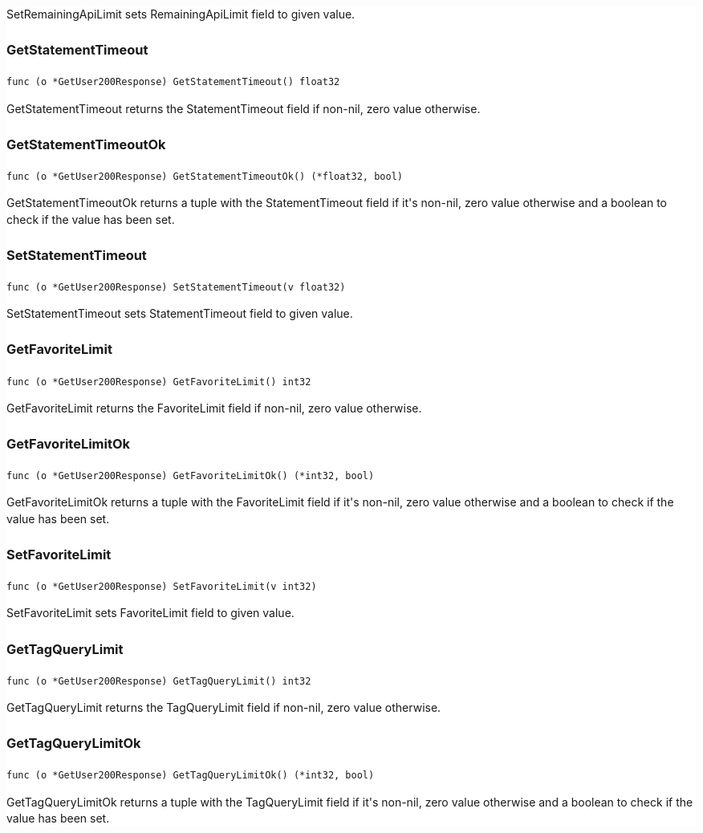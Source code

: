 SetRemainingApiLimit sets RemainingApiLimit field to given value.


### GetStatementTimeout

`func (o *GetUser200Response) GetStatementTimeout() float32`

GetStatementTimeout returns the StatementTimeout field if non-nil, zero value otherwise.

### GetStatementTimeoutOk

`func (o *GetUser200Response) GetStatementTimeoutOk() (*float32, bool)`

GetStatementTimeoutOk returns a tuple with the StatementTimeout field if it's non-nil, zero value otherwise
and a boolean to check if the value has been set.

### SetStatementTimeout

`func (o *GetUser200Response) SetStatementTimeout(v float32)`

SetStatementTimeout sets StatementTimeout field to given value.


### GetFavoriteLimit

`func (o *GetUser200Response) GetFavoriteLimit() int32`

GetFavoriteLimit returns the FavoriteLimit field if non-nil, zero value otherwise.

### GetFavoriteLimitOk

`func (o *GetUser200Response) GetFavoriteLimitOk() (*int32, bool)`

GetFavoriteLimitOk returns a tuple with the FavoriteLimit field if it's non-nil, zero value otherwise
and a boolean to check if the value has been set.

### SetFavoriteLimit

`func (o *GetUser200Response) SetFavoriteLimit(v int32)`

SetFavoriteLimit sets FavoriteLimit field to given value.


### GetTagQueryLimit

`func (o *GetUser200Response) GetTagQueryLimit() int32`

GetTagQueryLimit returns the TagQueryLimit field if non-nil, zero value otherwise.

### GetTagQueryLimitOk

`func (o *GetUser200Response) GetTagQueryLimitOk() (*int32, bool)`

GetTagQueryLimitOk returns a tuple with the TagQueryLimit field if it's non-nil, zero value otherwise
and a boolean to check if the value has been set.
